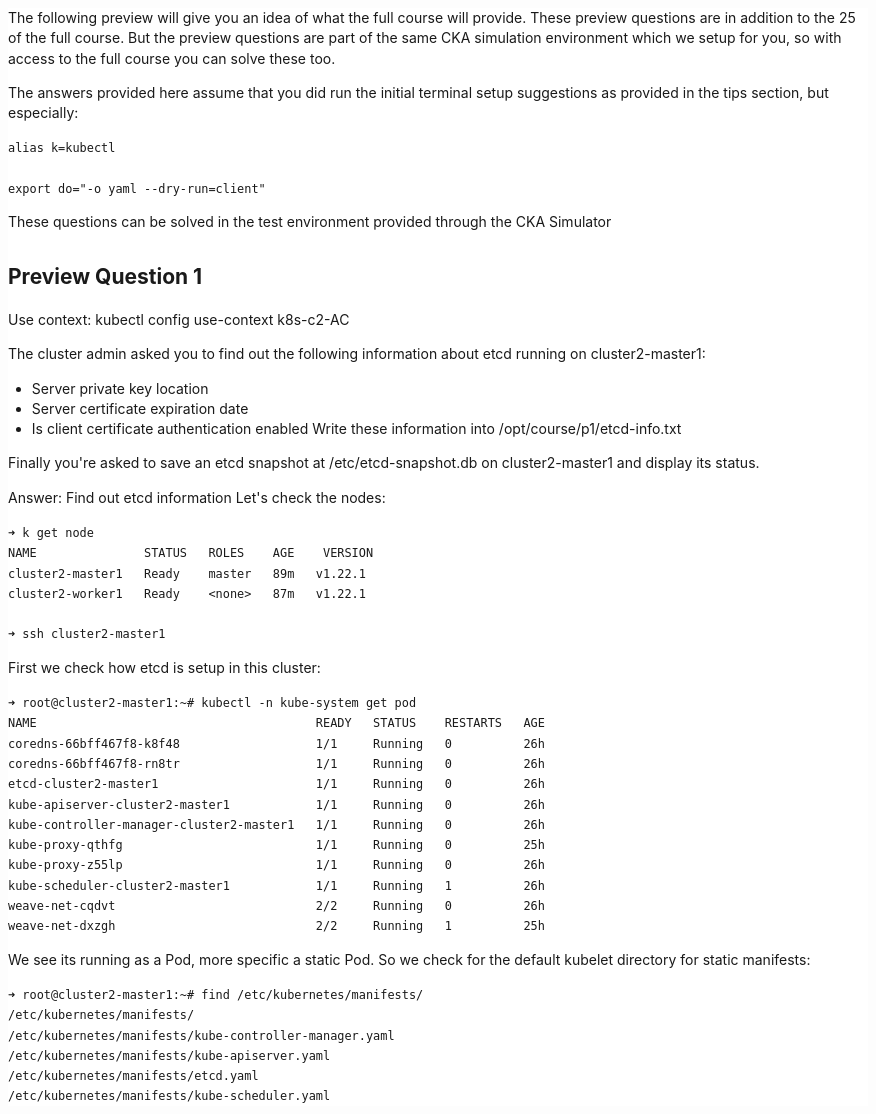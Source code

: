 The following preview will give you an idea of what the full course will provide. These preview questions are in addition to the 25 of the full course. But the preview questions are part of the same CKA simulation environment which we setup for you, so with access to the full course you can solve these too.

The answers provided here assume that you did run the initial terminal setup suggestions as provided in the tips section, but especially:
```
alias k=kubectl

export do="-o yaml --dry-run=client"
```

These questions can be solved in the test environment provided through the CKA Simulator



## Preview Question 1
Use context: kubectl config use-context k8s-c2-AC

The cluster admin asked you to find out the following information about etcd running on cluster2-master1:

* Server private key location
* Server certificate expiration date
* Is client certificate authentication enabled
Write these information into /opt/course/p1/etcd-info.txt

Finally you're asked to save an etcd snapshot at /etc/etcd-snapshot.db on cluster2-master1 and display its status.



Answer:
Find out etcd information
Let's check the nodes:
```
➜ k get node
NAME               STATUS   ROLES    AGE    VERSION
cluster2-master1   Ready    master   89m   v1.22.1
cluster2-worker1   Ready    <none>   87m   v1.22.1

➜ ssh cluster2-master1
```
First we check how etcd is setup in this cluster:
```
➜ root@cluster2-master1:~# kubectl -n kube-system get pod
NAME                                       READY   STATUS    RESTARTS   AGE
coredns-66bff467f8-k8f48                   1/1     Running   0          26h
coredns-66bff467f8-rn8tr                   1/1     Running   0          26h
etcd-cluster2-master1                      1/1     Running   0          26h
kube-apiserver-cluster2-master1            1/1     Running   0          26h
kube-controller-manager-cluster2-master1   1/1     Running   0          26h
kube-proxy-qthfg                           1/1     Running   0          25h
kube-proxy-z55lp                           1/1     Running   0          26h
kube-scheduler-cluster2-master1            1/1     Running   1          26h
weave-net-cqdvt                            2/2     Running   0          26h
weave-net-dxzgh                            2/2     Running   1          25h
```
We see its running as a Pod, more specific a static Pod. So we check for the default kubelet directory for static manifests:
```
➜ root@cluster2-master1:~# find /etc/kubernetes/manifests/
/etc/kubernetes/manifests/
/etc/kubernetes/manifests/kube-controller-manager.yaml
/etc/kubernetes/manifests/kube-apiserver.yaml
/etc/kubernetes/manifests/etcd.yaml
/etc/kubernetes/manifests/kube-scheduler.yaml

```